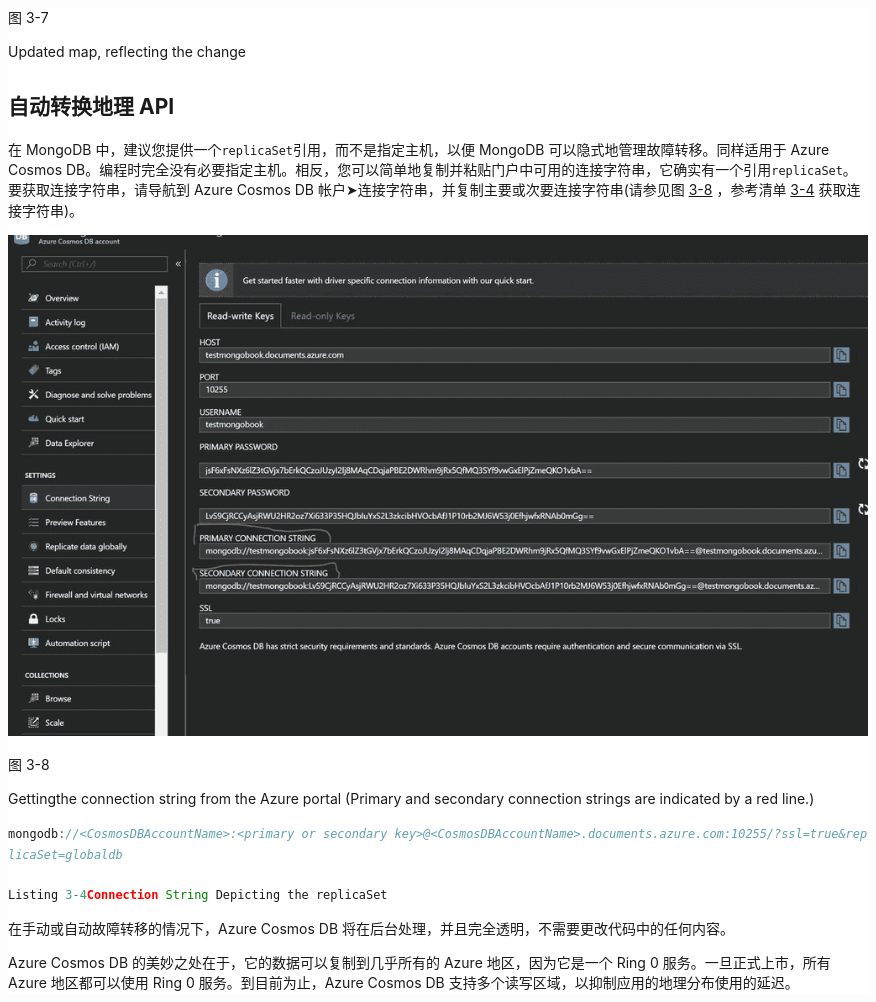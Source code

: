 图 3-7

Updated map, reflecting the change

## 自动转换地理 API

在 MongoDB 中，建议您提供一个`replicaSet`引用，而不是指定主机，以便 MongoDB 可以隐式地管理故障转移。同样适用于 Azure Cosmos DB。编程时完全没有必要指定主机。相反，您可以简单地复制并粘贴门户中可用的连接字符串，它确实有一个引用`replicaSet`。要获取连接字符串，请导航到 Azure Cosmos DB 帐户➤连接字符串，并复制主要或次要连接字符串(请参见图 [3-8](#Fig8) ，参考清单 [3-4](#Par23) 获取连接字符串)。

![A462104_1_En_3_Fig8_HTML.jpg](img/A462104_1_En_3_Fig8_HTML.jpg)

图 3-8

Gettingthe connection string from the Azure portal (Primary and secondary connection strings are indicated by a red line.)

```js
mongodb://<CosmosDBAccountName>:<primary or secondary key>@<CosmosDBAccountName>.documents.azure.com:10255/?ssl=true&replicaSet=globaldb

Listing 3-4Connection String Depicting the replicaSet

```

在手动或自动故障转移的情况下，Azure Cosmos DB 将在后台处理，并且完全透明，不需要更改代码中的任何内容。

Azure Cosmos DB 的美妙之处在于，它的数据可以复制到几乎所有的 Azure 地区，因为它是一个 Ring 0 服务。一旦正式上市，所有 Azure 地区都可以使用 Ring 0 服务。到目前为止，Azure Cosmos DB 支持多个读写区域，以抑制应用的地理分布使用的延迟。
